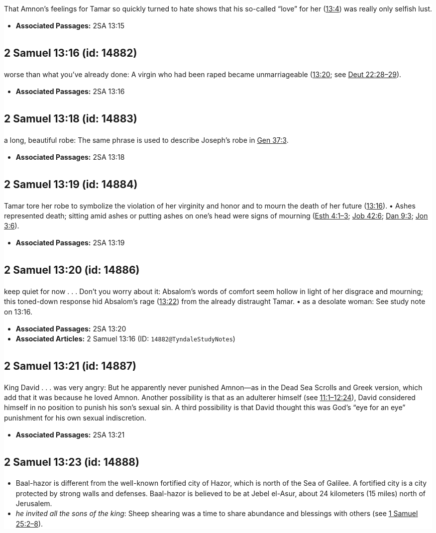 That Amnon’s feelings for Tamar so quickly turned to hate shows that his so\-called “love” for her ([13:4](https://ref.ly/2Sam13:4)) was really only selfish lust.

* **Associated Passages:** 2SA 13:15

## 2 Samuel 13:16 (id: 14882)

worse than what you’ve already done: A virgin who had been raped became unmarriageable ([13:20](https://ref.ly/2Sam13:20); see [Deut 22:28–29](https://ref.ly/Deut22:28-Deut22:29)).

* **Associated Passages:** 2SA 13:16

## 2 Samuel 13:18 (id: 14883)

a long, beautiful robe: The same phrase is used to describe Joseph’s robe in [Gen 37:3](https://ref.ly/Gen37:3).

* **Associated Passages:** 2SA 13:18

## 2 Samuel 13:19 (id: 14884)

Tamar tore her robe to symbolize the violation of her virginity and honor and to mourn the death of her future ([13:16](https://ref.ly/2Sam13:16)). • Ashes represented death; sitting amid ashes or putting ashes on one’s head were signs of mourning ([Esth 4:1–3](https://ref.ly/Esth4:1-Esth4:3); [Job 42:6](https://ref.ly/Job42:6); [Dan 9:3](https://ref.ly/Dan9:3); [Jon 3:6](https://ref.ly/Jonah3:6)).

* **Associated Passages:** 2SA 13:19

## 2 Samuel 13:20 (id: 14886)

keep quiet for now . . . Don’t you worry about it: Absalom’s words of comfort seem hollow in light of her disgrace and mourning; this toned\-down response hid Absalom’s rage ([13:22](https://ref.ly/2Sam13:22)) from the already distraught Tamar. • as a desolate woman: See study note on 13:16.

* **Associated Passages:** 2SA 13:20
* **Associated Articles:** 2 Samuel 13:16 (ID: `14882@TyndaleStudyNotes`)

## 2 Samuel 13:21 (id: 14887)

King David . . . was very angry: But he apparently never punished Amnon—as in the Dead Sea Scrolls and Greek version, which add that it was because he loved Amnon. Another possibility is that as an adulterer himself (see [11:1–12:24](https://ref.ly/2Sam11:1-2Sam12:24)), David considered himself in no position to punish his son’s sexual sin. A third possibility is that David thought this was God’s “eye for an eye” punishment for his own sexual indiscretion.

* **Associated Passages:** 2SA 13:21

## 2 Samuel 13:23 (id: 14888)

* Baal\-hazor is different from the well\-known fortified city of Hazor, which is north of the Sea of Galilee. A fortified city is a city protected by strong walls and defenses. Baal\-hazor is believed to be at Jebel el\-Asur, about 24 kilometers (15 miles) north of Jerusalem.
* *he invited all the sons of the king*: Sheep shearing was a time to share abundance and blessings with others (see [1 Samuel 25:2–8](https://ref.ly/1Sam25:2-1Sam25:8)).
